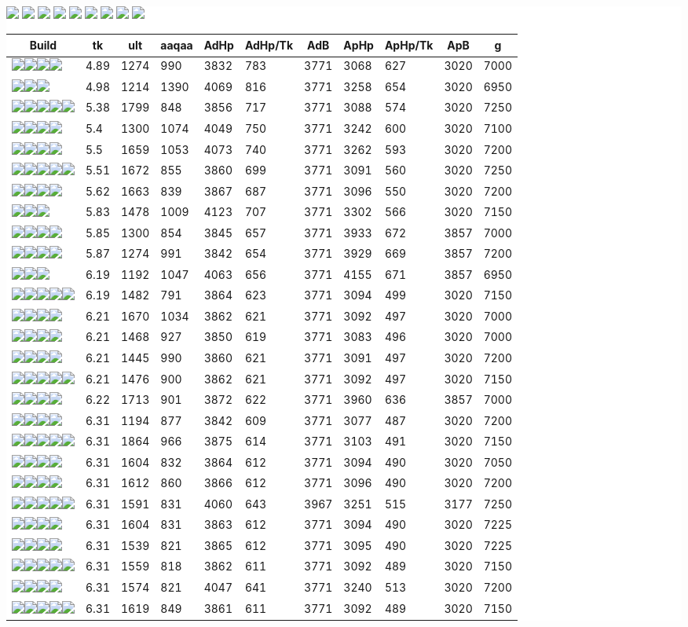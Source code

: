 
![](/Styles/Precision/PressTheAttack/PressTheAttack.png)
![](/Styles/Precision/Overheal.png)
![](/Styles/Precision/LegendBloodline/LegendBloodline.png)
![](/Styles/Precision/CutDown/CutDown.png)
![](/Styles/Sorcery/AbsoluteFocus/AbsoluteFocus.png)
![](/Styles/Sorcery/GatheringStorm/GatheringStorm.png)
![](/StatMods/StatModsAdaptiveForceIcon.png)
![](/StatMods/StatModsAdaptiveForceIcon.png)
![](/StatMods/StatModsArmorIcon.png)





 Build |tk|ult|aaqaa|AdHp|AdHp/Tk|AdB|ApHp|ApHp/Tk|ApB|g
-|-|-|-|-|-|-|-|-|-|-
![](/item/6672.png)![](/item/3124.png)![](/item/1055.png)![](/item/1036.png)|4.89|1274|990|3832|783|3771|3068|627|3020|7000
![](/item/3153.png)![](/item/3124.png)![](/item/1055.png)|4.98|1214|1390|4069|816|3771|3258|654|3020|6950
![](/item/6672.png)![](/item/6691.png)![](/item/1055.png)![](/item/1036.png)![](/item/1036.png)|5.38|1799|848|3856|717|3771|3088|574|3020|7250
![](/item/6672.png)![](/item/3153.png)![](/item/1055.png)![](/item/1036.png)|5.4|1300|1074|4049|750|3771|3242|600|3020|7100
![](/item/3153.png)![](/item/6691.png)![](/item/1055.png)![](/item/1036.png)|5.5|1659|1053|4073|740|3771|3262|593|3020|7200
![](/item/6672.png)![](/item/3142.png)![](/item/1055.png)![](/item/1036.png)![](/item/1036.png)|5.51|1672|855|3860|699|3771|3091|560|3020|7250
![](/item/6672.png)![](/item/6675.png)![](/item/1055.png)![](/item/1036.png)|5.62|1663|839|3867|687|3771|3096|550|3020|7200
![](/item/3153.png)![](/item/6675.png)![](/item/1055.png)|5.83|1478|1009|4123|707|3771|3302|566|3020|7150
![](/item/6672.png)![](/item/3091.png)![](/item/1055.png)![](/item/1036.png)|5.85|1300|854|3845|657|3771|3933|672|3857|7000
![](/item/3124.png)![](/item/3091.png)![](/item/1055.png)![](/item/1036.png)|5.87|1274|991|3842|654|3771|3929|669|3857|7200
![](/item/3153.png)![](/item/3091.png)![](/item/1055.png)|6.19|1192|1047|4063|656|3771|4155|671|3857|6950
![](/item/6672.png)![](/item/3006.png)![](/item/1055.png)![](/item/1038.png)![](/item/1038.png)|6.19|1482|791|3864|623|3771|3094|499|3020|7150
![](/item/3124.png)![](/item/3036.png)![](/item/1055.png)![](/item/1036.png)|6.21|1670|1034|3862|621|3771|3092|497|3020|7000
![](/item/3124.png)![](/item/6676.png)![](/item/1055.png)![](/item/1036.png)|6.21|1468|927|3850|619|3771|3083|496|3020|7000
![](/item/6672.png)![](/item/6671.png)![](/item/1055.png)![](/item/1036.png)|6.21|1445|990|3860|621|3771|3091|497|3020|7200
![](/item/6672.png)![](/item/3095.png)![](/item/1055.png)![](/item/1036.png)![](/item/1036.png)|6.21|1476|900|3862|621|3771|3092|497|3020|7150
![](/item/3036.png)![](/item/3091.png)![](/item/1055.png)![](/item/1036.png)|6.22|1713|901|3872|622|3771|3960|636|3857|7000
![](/item/3124.png)![](/item/3115.png)![](/item/1055.png)![](/item/1036.png)|6.31|1194|877|3842|609|3771|3077|487|3020|7200
![](/item/6672.png)![](/item/3036.png)![](/item/1055.png)![](/item/1036.png)![](/item/1036.png)|6.31|1864|966|3875|614|3771|3103|491|3020|7150
![](/item/6672.png)![](/item/3179.png)![](/item/1055.png)![](/item/1038.png)|6.31|1604|832|3864|612|3771|3094|490|3020|7050
![](/item/6672.png)![](/item/3031.png)![](/item/1055.png)![](/item/1036.png)|6.31|1612|860|3866|612|3771|3096|490|3020|7200
![](/item/6672.png)![](/item/6692.png)![](/item/1055.png)![](/item/1036.png)![](/item/1036.png)|6.31|1591|831|4060|643|3967|3251|515|3177|7250
![](/item/6672.png)![](/item/3004.png)![](/item/1055.png)![](/item/1037.png)|6.31|1604|831|3863|612|3771|3094|490|3020|7225
![](/item/6672.png)![](/item/3508.png)![](/item/1055.png)![](/item/1037.png)|6.31|1539|821|3865|612|3771|3095|490|3020|7225
![](/item/6672.png)![](/item/6696.png)![](/item/1055.png)![](/item/1036.png)![](/item/1036.png)|6.31|1559|818|3862|611|3771|3092|489|3020|7150
![](/item/6672.png)![](/item/3074.png)![](/item/1055.png)![](/item/1036.png)|6.31|1574|821|4047|641|3771|3240|513|3020|7200
![](/item/6672.png)![](/item/6676.png)![](/item/1055.png)![](/item/1036.png)![](/item/1036.png)|6.31|1619|849|3861|611|3771|3092|489|3020|7150